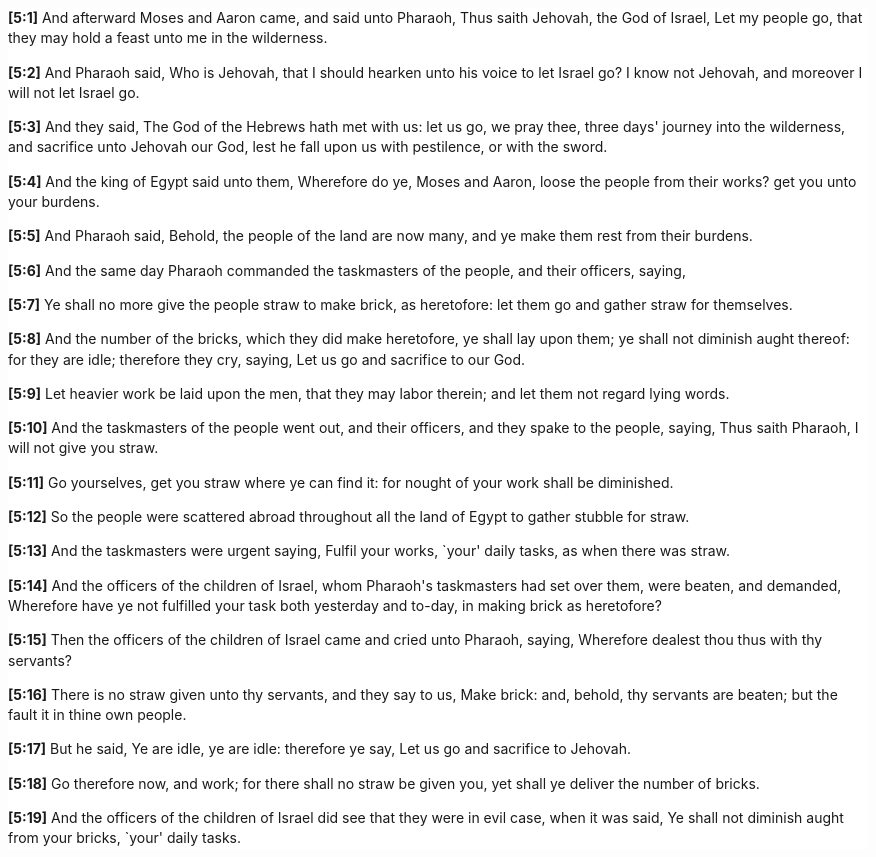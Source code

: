 **[5:1]** And afterward Moses and Aaron came, and said unto Pharaoh, Thus saith Jehovah, the God of Israel, Let my people go, that they may hold a feast unto me in the wilderness.

**[5:2]** And Pharaoh said, Who is Jehovah, that I should hearken unto his voice to let Israel go? I know not Jehovah, and moreover I will not let Israel go.

**[5:3]** And they said, The God of the Hebrews hath met with us: let us go, we pray thee, three days' journey into the wilderness, and sacrifice unto Jehovah our God, lest he fall upon us with pestilence, or with the sword.

**[5:4]** And the king of Egypt said unto them, Wherefore do ye, Moses and Aaron, loose the people from their works? get you unto your burdens.

**[5:5]** And Pharaoh said, Behold, the people of the land are now many, and ye make them rest from their burdens.

**[5:6]** And the same day Pharaoh commanded the taskmasters of the people, and their officers, saying,

**[5:7]** Ye shall no more give the people straw to make brick, as heretofore: let them go and gather straw for themselves.

**[5:8]** And the number of the bricks, which they did make heretofore, ye shall lay upon them; ye shall not diminish aught thereof: for they are idle; therefore they cry, saying, Let us go and sacrifice to our God.

**[5:9]** Let heavier work be laid upon the men, that they may labor therein; and let them not regard lying words.

**[5:10]** And the taskmasters of the people went out, and their officers, and they spake to the people, saying, Thus saith Pharaoh, I will not give you straw.

**[5:11]** Go yourselves, get you straw where ye can find it: for nought of your work shall be diminished.

**[5:12]** So the people were scattered abroad throughout all the land of Egypt to gather stubble for straw.

**[5:13]** And the taskmasters were urgent saying, Fulfil your works, `your' daily tasks, as when there was straw.

**[5:14]** And the officers of the children of Israel, whom Pharaoh's taskmasters had set over them, were beaten, and demanded, Wherefore have ye not fulfilled your task both yesterday and to-day, in making brick as heretofore?

**[5:15]** Then the officers of the children of Israel came and cried unto Pharaoh, saying, Wherefore dealest thou thus with thy servants?

**[5:16]** There is no straw given unto thy servants, and they say to us, Make brick: and, behold, thy servants are beaten; but the fault it in thine own people.

**[5:17]** But he said, Ye are idle, ye are idle: therefore ye say, Let us go and sacrifice to Jehovah.

**[5:18]** Go therefore now, and work; for there shall no straw be given you, yet shall ye deliver the number of bricks.

**[5:19]** And the officers of the children of Israel did see that they were in evil case, when it was said, Ye shall not diminish aught from your bricks, `your' daily tasks.
